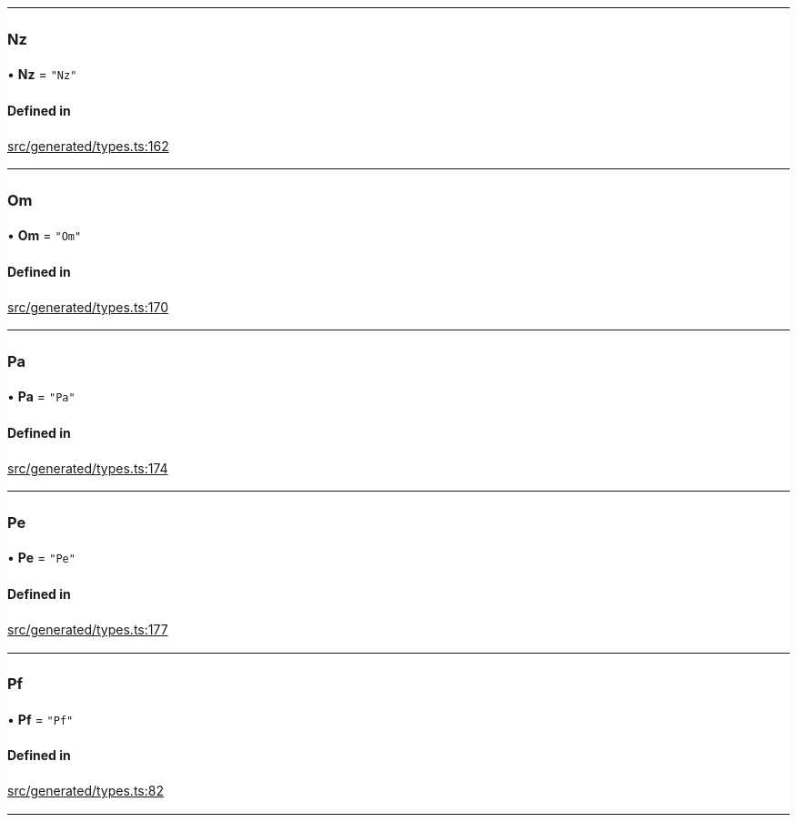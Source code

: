 ___

### Nz

• **Nz** = ``"Nz"``

#### Defined in

[src/generated/types.ts:162](https://github.com/PolymeshAssociation/polymesh-private-sdk/blob/2c6aa0b4/src/generated/types.ts#L162)

___

### Om

• **Om** = ``"Om"``

#### Defined in

[src/generated/types.ts:170](https://github.com/PolymeshAssociation/polymesh-private-sdk/blob/2c6aa0b4/src/generated/types.ts#L170)

___

### Pa

• **Pa** = ``"Pa"``

#### Defined in

[src/generated/types.ts:174](https://github.com/PolymeshAssociation/polymesh-private-sdk/blob/2c6aa0b4/src/generated/types.ts#L174)

___

### Pe

• **Pe** = ``"Pe"``

#### Defined in

[src/generated/types.ts:177](https://github.com/PolymeshAssociation/polymesh-private-sdk/blob/2c6aa0b4/src/generated/types.ts#L177)

___

### Pf

• **Pf** = ``"Pf"``

#### Defined in

[src/generated/types.ts:82](https://github.com/PolymeshAssociation/polymesh-private-sdk/blob/2c6aa0b4/src/generated/types.ts#L82)

___
